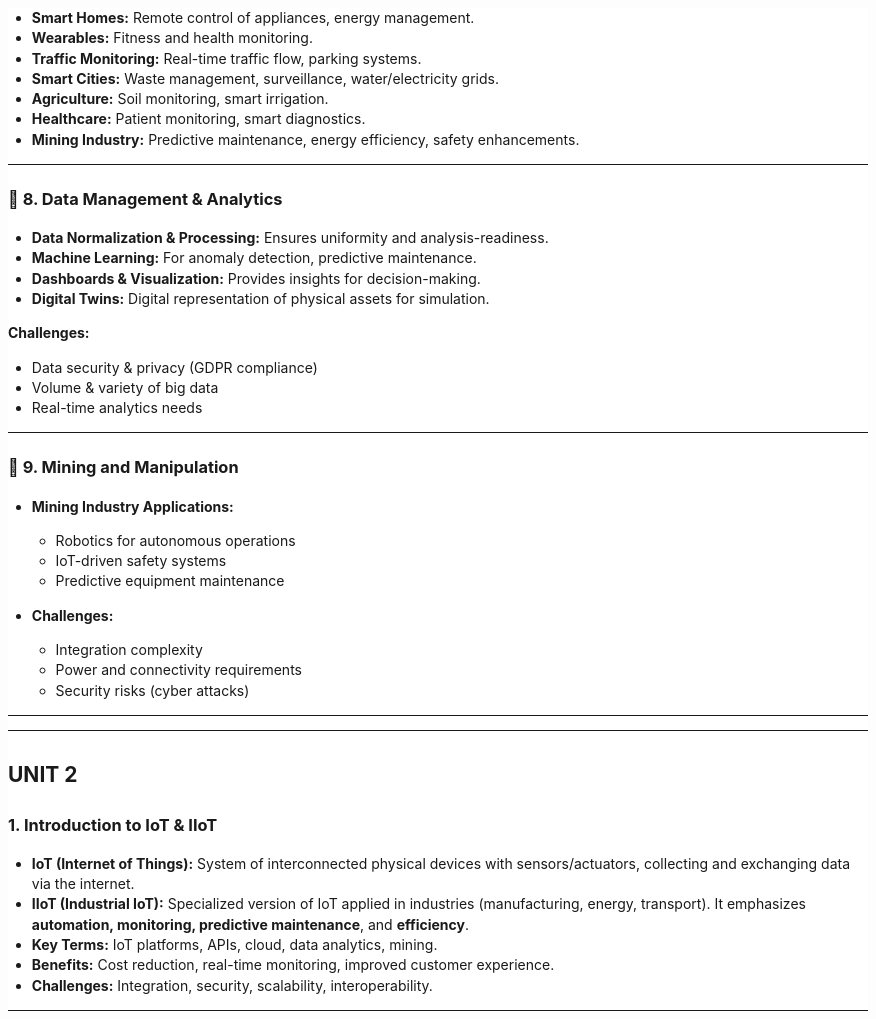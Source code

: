 * **Smart Homes:** Remote control of appliances, energy management.
* **Wearables:** Fitness and health monitoring.
* **Traffic Monitoring:** Real-time traffic flow, parking systems.
* **Smart Cities:** Waste management, surveillance, water/electricity grids.
* **Agriculture:** Soil monitoring, smart irrigation.
* **Healthcare:** Patient monitoring, smart diagnostics.
* **Mining Industry:** Predictive maintenance, energy efficiency, safety enhancements.

---

### 🔹 **8. Data Management & Analytics**

* **Data Normalization & Processing:** Ensures uniformity and analysis-readiness.
* **Machine Learning:** For anomaly detection, predictive maintenance.
* **Dashboards & Visualization:** Provides insights for decision-making.
* **Digital Twins:** Digital representation of physical assets for simulation.

**Challenges:**

* Data security & privacy (GDPR compliance)
* Volume & variety of big data
* Real-time analytics needs

---

### 🔹 **9. Mining and Manipulation**

* **Mining Industry Applications:**

  * Robotics for autonomous operations
  * IoT-driven safety systems
  * Predictive equipment maintenance
* **Challenges:**

  * Integration complexity
  * Power and connectivity requirements
  * Security risks (cyber attacks)

---


---

## UNIT 2

### **1. Introduction to IoT & IIoT**

* **IoT (Internet of Things):** System of interconnected physical devices with sensors/actuators, collecting and exchanging data via the internet.
* **IIoT (Industrial IoT):** Specialized version of IoT applied in industries (manufacturing, energy, transport). It emphasizes **automation, monitoring, predictive maintenance**, and **efficiency**.
* **Key Terms:** IoT platforms, APIs, cloud, data analytics, mining.
* **Benefits:** Cost reduction, real-time monitoring, improved customer experience.
* **Challenges:** Integration, security, scalability, interoperability.

---